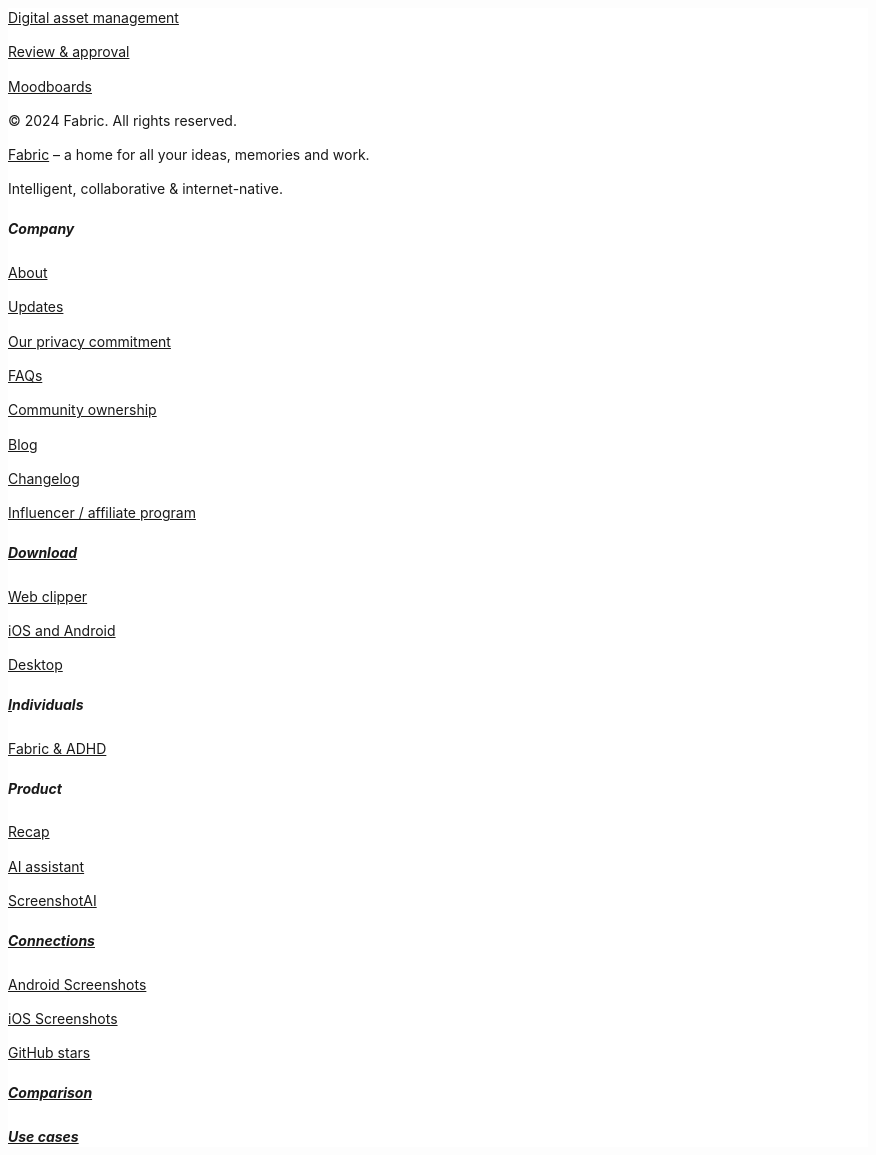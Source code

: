 [Digital asset management](https://fabric.so/use-cases/digital-asset-management)

[Review & approval](https://fabric.so/use-cases/review-and-approval)

[Moodboards](https://fabric.so/use-cases/create-moodboards)

© 2024 Fabric. All rights reserved.

[](https://twitter.com/fabricinternet)

[Fabric](https://fabric.so/) – a home for all your ideas, memories and work.

Intelligent, collaborative & internet-native.

##### Company

[About](https://fabric.so/company/about)

[Updates](https://fabric.so/posts)

[Our privacy commitment](https://fabric.so/company/privacy)

[FAQs](https://fabric.so/company/faqs)

[Community ownership](https://fabric.so/company/community-ownership)

[Blog](https://fabric.so/blog)

[Changelog](https://fabric.so/company/changelog)

[Influencer / affiliate program](https://fabric.so/company/affiliates)

##### [Download](https://fabric.so/)

[Web clipper](https://fabric.so/download/web-clipper)

[iOS and Android](https://fabric.so/download/mobile)

[Desktop](https://fabric.so/download/desktop)

##### [I](https://fabric.so/use-cases)ndividuals

[Fabric & ADHD](https://fabric.so/individuals/adhd)

##### Product

[Recap](https://fabric.so/product/recap)

[AI assistant](https://fabric.so/AI-assistant)

[ScreenshotAI](https://fabric.so/screenshot-ai)

##### [Connections](https://fabric.so/connections)

[Android Screenshots](https://fabric.so/connections/android-screenshots)

[iOS Screenshots](https://fabric.so/connections/ios-screenshots)

[GitHub stars](https://fabric.so/connections/github-stars)

##### [Comparison](https://fabric.so/comparison)

##### [Use cases](https://fabric.so/use-cases)

